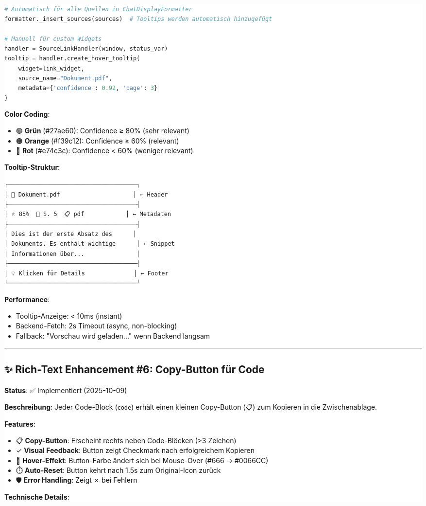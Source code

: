 ```python
# Automatisch für alle Quellen in ChatDisplayFormatter
formatter._insert_sources(sources)  # Tooltips werden automatisch hinzugefügt

# Manuell für custom Widgets
handler = SourceLinkHandler(window, status_var)
tooltip = handler.create_hover_tooltip(
    widget=link_widget,
    source_name="Dokument.pdf",
    metadata={'confidence': 0.92, 'page': 3}
)
```

**Color Coding**:
- 🟢 **Grün** (#27ae60): Confidence ≥ 80% (sehr relevant)
- 🟠 **Orange** (#f39c12): Confidence ≥ 60% (relevant)
- 🔴 **Rot** (#e74c3c): Confidence < 60% (weniger relevant)

**Tooltip-Struktur**:
```
┌─────────────────────────────────────┐
│ 📄 Dokument.pdf                     │ ← Header
├─────────────────────────────────────┤
│ ⭐ 85%  📑 S. 5  📋 pdf            │ ← Metadaten
├─────────────────────────────────────┤
│ Dies ist der erste Absatz des      │
│ Dokuments. Es enthält wichtige      │ ← Snippet
│ Informationen über...               │
├─────────────────────────────────────┤
│ 💡 Klicken für Details              │ ← Footer
└─────────────────────────────────────┘
```

**Performance**:
- Tooltip-Anzeige: < 10ms (instant)
- Backend-Fetch: 2s Timeout (async, non-blocking)
- Fallback: "Vorschau wird geladen..." wenn Backend langsam

---

## ✨ Rich-Text Enhancement #6: Copy-Button für Code

**Status**: ✅ Implementiert (2025-10-09)

**Beschreibung**: Jeder Code-Block (`code`) erhält einen kleinen Copy-Button (📋) zum Kopieren in die Zwischenablage.

**Features**:
- 📋 **Copy-Button**: Erscheint rechts neben Code-Blöcken (>3 Zeichen)
- ✓ **Visual Feedback**: Button zeigt Checkmark nach erfolgreichem Kopieren
- 🎨 **Hover-Effekt**: Button-Farbe ändert sich bei Mouse-Over (#666 → #0066CC)
- ⏱️ **Auto-Reset**: Button kehrt nach 1.5s zum Original-Icon zurück
- 🛡️ **Error Handling**: Zeigt ✗ bei Fehlern

**Technische Details**:
